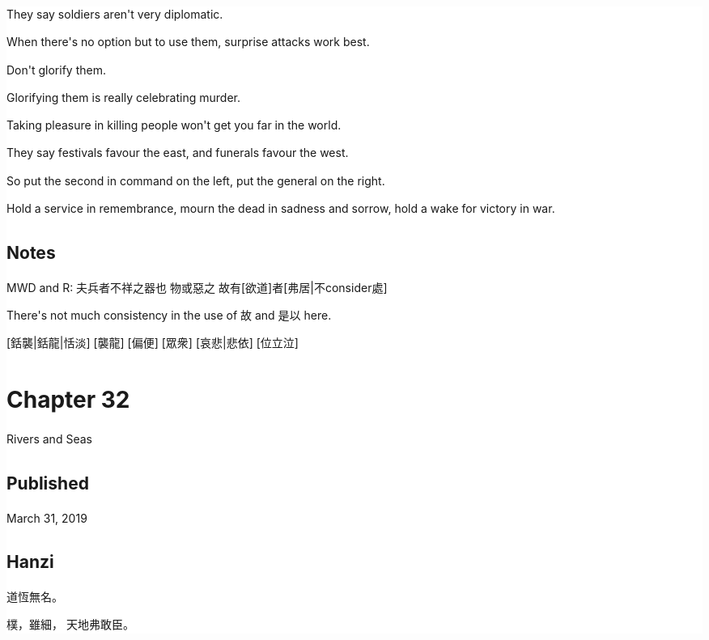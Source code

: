 They say soldiers
aren't very diplomatic.

When there's no option but to use them,
surprise attacks work best.

Don't glorify them.

Glorifying them
is really celebrating murder.

Taking pleasure in killing people
won't get you far in the world.

They say festivals favour the east,
and funerals favour the west.

So put the second in command on the left,
put the general on the right.

Hold a service in remembrance,
mourn the dead in sadness and sorrow,
hold a wake for victory in war.

## Notes

MWD and R:
夫兵者不祥之器也
物或惡之
故有[欲道]者[弗居|不consider處]

There's not much consistency in the use of 故 and 是以 here.

[銛襲|銛龍|恬淡]
[襲龍]
[偏便]
[眾衆]
[哀悲|悲依]
[位立泣]

# Chapter 32

Rivers and Seas

## Published

March 31, 2019

## Hanzi

道恆無名。

樸，雖細，
天地弗敢臣。
